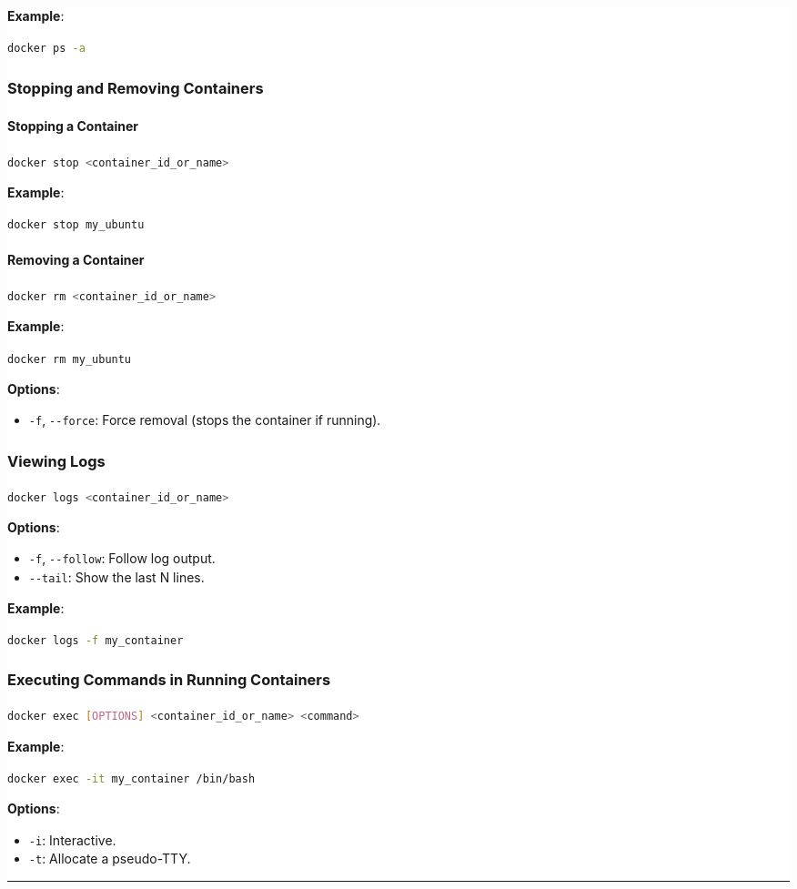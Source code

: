 **Example**:
```bash
docker ps -a
```

### Stopping and Removing Containers

#### Stopping a Container

```bash
docker stop <container_id_or_name>
```

**Example**:
```bash
docker stop my_ubuntu
```

#### Removing a Container

```bash
docker rm <container_id_or_name>
```

**Example**:
```bash
docker rm my_ubuntu
```

**Options**:
- `-f`, `--force`: Force removal (stops the container if running).

### Viewing Logs

```bash
docker logs <container_id_or_name>
```

**Options**:
- `-f`, `--follow`: Follow log output.
- `--tail`: Show the last N lines.

**Example**:
```bash
docker logs -f my_container
```

### Executing Commands in Running Containers

```bash
docker exec [OPTIONS] <container_id_or_name> <command>
```

**Example**:
```bash
docker exec -it my_container /bin/bash
```

**Options**:
- `-i`: Interactive.
- `-t`: Allocate a pseudo-TTY.

---